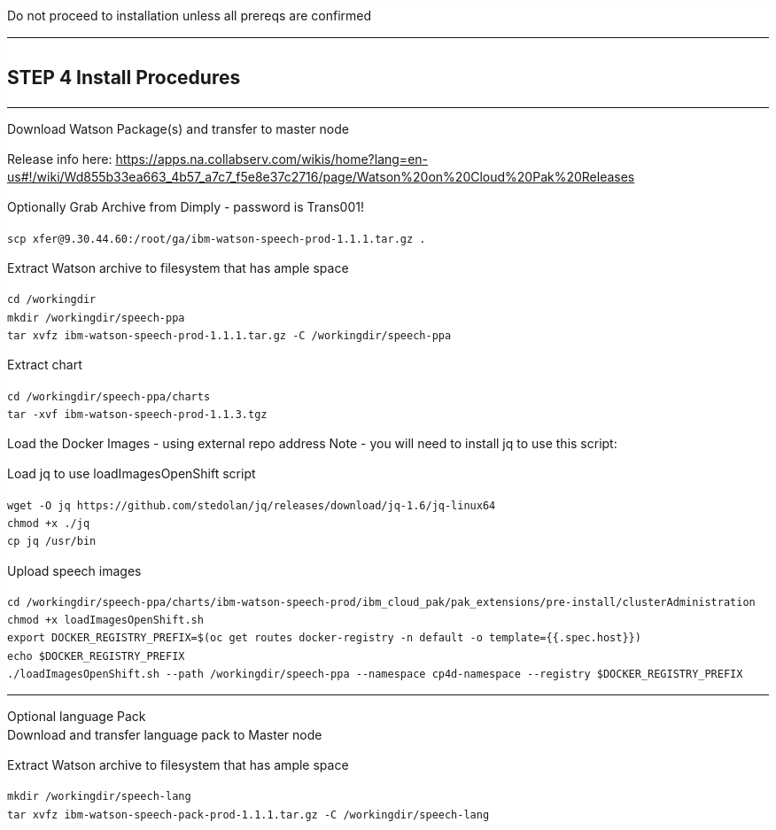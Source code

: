 Do not proceed to installation unless all prereqs are confirmed
_________________________________________________________

## STEP 4 Install Procedures  
_________________________________________________________

Download Watson Package(s) and transfer to master node 

Release info here: https://apps.na.collabserv.com/wikis/home?lang=en-us#!/wiki/Wd855b33ea663_4b57_a7c7_f5e8e37c2716/page/Watson%20on%20Cloud%20Pak%20Releases

Optionally Grab Archive from Dimply - password is Trans001!
```
scp xfer@9.30.44.60:/root/ga/ibm-watson-speech-prod-1.1.1.tar.gz .
```

Extract Watson archive to filesystem that has ample space 
```
cd /workingdir
mkdir /workingdir/speech-ppa
tar xvfz ibm-watson-speech-prod-1.1.1.tar.gz -C /workingdir/speech-ppa
```

Extract chart
```
cd /workingdir/speech-ppa/charts
tar -xvf ibm-watson-speech-prod-1.1.3.tgz
```

Load the Docker Images  - using external repo address
Note - you will need to install jq to use this script:

Load jq to use loadImagesOpenShift script
```
wget -O jq https://github.com/stedolan/jq/releases/download/jq-1.6/jq-linux64
chmod +x ./jq
cp jq /usr/bin
```

Upload speech images
```
cd /workingdir/speech-ppa/charts/ibm-watson-speech-prod/ibm_cloud_pak/pak_extensions/pre-install/clusterAdministration
chmod +x loadImagesOpenShift.sh
export DOCKER_REGISTRY_PREFIX=$(oc get routes docker-registry -n default -o template={{.spec.host}})
echo $DOCKER_REGISTRY_PREFIX
./loadImagesOpenShift.sh --path /workingdir/speech-ppa --namespace cp4d-namespace --registry $DOCKER_REGISTRY_PREFIX
```
_________________________________________________________

Optional language Pack  
Download and transfer language pack to Master node  

Extract Watson archive to filesystem that has ample space 
```
mkdir /workingdir/speech-lang
tar xvfz ibm-watson-speech-pack-prod-1.1.1.tar.gz -C /workingdir/speech-lang
```
